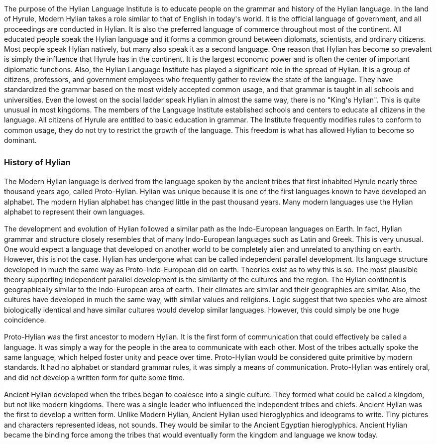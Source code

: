 The purpose of the Hylian Language Institute is to educate people on the grammar and history of the Hylian language. In the land of Hyrule, Modern Hylian takes a role similar to that of English in today's world. It is the official language of government, and all proceedings are conducted in Hylian. It is also the preferred language of commerce throughout most of the continent. All educated people speak the Hylian language and it forms a common ground between diplomats, scientists, and ordinary citizens. Most people speak Hylian natively, but many also speak it as a second language. One reason that Hylian has become so prevalent is simply the influence that Hyrule has in the continent. It is the largest economic power and is often the center of important diplomatic functions. Also, the Hylian Language Institute has played a significant role in the spread of Hylian. It is a group of citizens, professors, and government employees who frequently gather to review the state of the language. They have standardized the grammar based on the most widely accepted common usage, and that grammar is taught in all schools and universities. Even the lowest on the social ladder speak Hylian in almost the same way, there is no "King's Hylian". This is quite unusual in most kingdoms. The members of the Language Institute established schools and centers to educate all citizens in the language. All citizens of Hyrule are entitled to basic education in grammar. The Institute frequently modifies rules to conform to common usage, they do not try to restrict the growth of the language. This freedom is what has allowed Hylian to become so dominant.
 
### History of Hylian ###

The Modern Hylian language is derived from the language spoken by the ancient tribes that first inhabited Hyrule nearly three thousand years ago, called Proto-Hylian. Hylian was unique because it is one of the first languages known to have developed an alphabet. The modern Hylian alphabet has changed little in the past thousand years. Many modern languages use the Hylian alphabet to represent their own languages. 

The development and evolution of Hylian followed a similar path as the Indo-European languages on Earth. In fact, Hylian grammar and structure closely resembles that of many Indo-European languages such as Latin and Greek. This is very unusual. One would expect a language that developed on another world to be completely alien and unrelated to anything on earth. However, this is not the case. Hylian has undergone what can be called independent parallel development. Its language structure developed in much the same way as Proto-Indo-European did on earth. Theories exist as to why this is so. The most plausible theory supporting independent parallel development is the similarity of the cultures and the region. The Hylian continent is geographically similar to the Indo-European area of earth. Their climates are similar and their geographies are similar. Also, the cultures have developed in much the same way, with similar values and religions. Logic suggest that two species who are almost biologically identical and have similar cultures would develop similar languages. However, this could simply be one huge coincidence. 

Proto-Hylian was the first ancestor to modern Hylian. It is the first form of communication that could effectively be called a language. It was simply a way for the people in the area to communicate with each other. Most of the tribes actually spoke the same language, which helped foster unity and peace over time. Proto-Hylian would be considered quite primitive by modern standards. It had no alphabet or standard grammar rules, it was simply a means of communication. Proto-Hylian was entirely oral, and did not develop a written form for quite some time. 

Ancient Hylian developed when the tribes began to coalesce into a single culture. They formed what could be called a kingdom, but not like modern kingdoms. There was a single leader who influenced the independent tribes and chiefs. Ancient Hylian was the first to develop a written form. Unlike Modern Hylian, Ancient Hylian used hieroglyphics and ideograms to write. Tiny pictures and characters represented ideas, not sounds. They would be similar to the Ancient Egyptian hieroglyphics. Ancient Hylian became the binding force among the tribes that would eventually form the kingdom and language we know today. 
